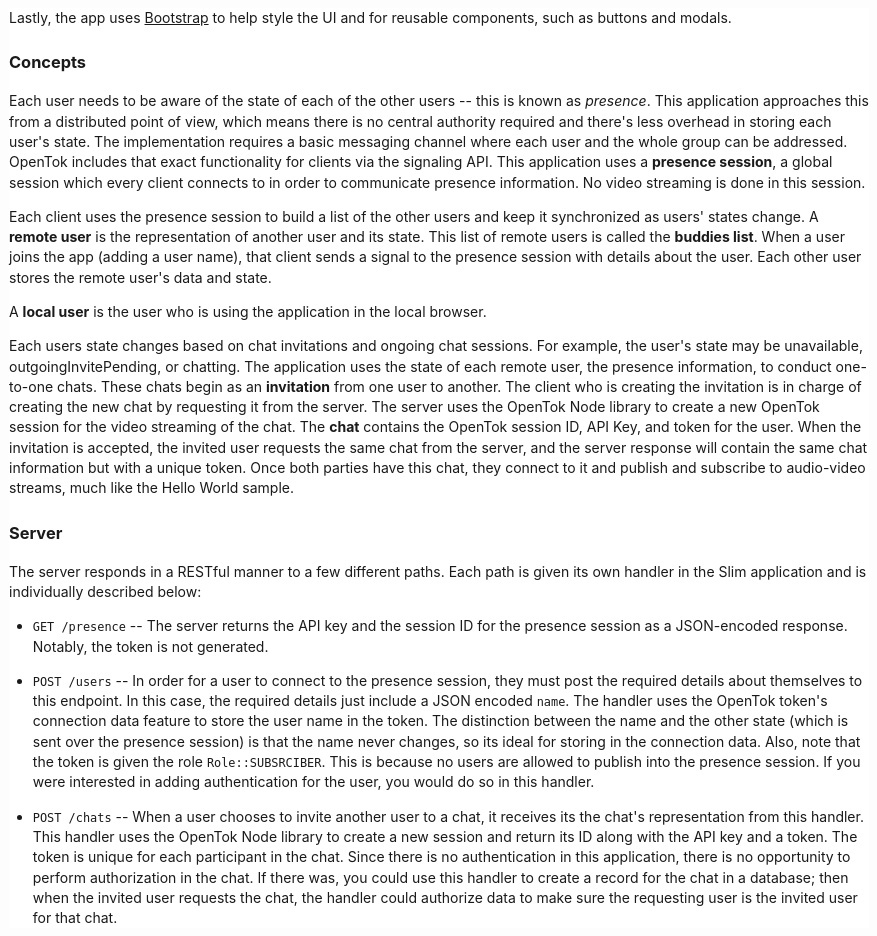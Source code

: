 Lastly, the app uses [Bootstrap](http://getbootstrap.com/) to help style the UI and for reusable
components, such as buttons and modals.

### Concepts

Each user needs to be aware of the state of each of the other users -- this is known as _presence_.
This application approaches this from a distributed point of view, which means there is no central
authority required and there's less overhead in storing each user's state. The implementation
requires a basic messaging channel where each user and the whole group can be addressed. OpenTok
includes that exact functionality for clients via the signaling API. This application uses a
**presence session**, a global session which every client connects to in order to communicate
presence information. No video streaming is done in this session.

Each client uses the presence session to build a list of the other users and keep it synchronized
as users' states change. A **remote user** is the representation of another user and its state.
This list of remote users is called the **buddies list**. When a user joins the app (adding a user
name), that client sends a signal to the presence session with details about the user. Each other
user stores the remote user's data and state.

A **local user** is the user who is using the application in the local browser.

Each users state changes based on chat invitations and ongoing chat sessions. For example, the
user's state may be unavailable, outgoingInvitePending, or chatting. The application uses the
state of each remote user, the presence information, to conduct one-to-one chats. These chats begin
as an **invitation** from one user to another. The client who is creating the invitation is in
charge of creating the new chat by requesting it from the server. The server uses the OpenTok Node 
library to create a new OpenTok session for the video streaming of the chat. The **chat** contains
the OpenTok session ID, API Key, and token for the user. When the invitation is accepted, the
invited user requests the same chat from the server, and the server response will contain the same
chat information but with a unique token. Once both parties have this chat, they connect to it and
publish and subscribe to audio-video streams, much like the Hello World sample.

### Server

The server responds in a RESTful manner to a few different paths. Each path is given its own handler
in the Slim application and is individually described below:

*  `GET /presence` -- The server returns the API key and the session ID for the presence session as
   a JSON-encoded response. Notably, the token is not generated.

*  `POST /users` -- In order for a user to connect to the presence session, they must post the
   required details about themselves to this endpoint. In this case, the required details just
   include a JSON encoded `name`. The handler uses the OpenTok token's connection data feature
   to store the user name in the token. The distinction between the name and the other state
   (which is sent over the presence session) is that the name never changes, so its ideal for 
   storing in the connection data. Also, note that the token is given the role `Role::SUBSRCIBER`.
   This is because no users are allowed to publish into the presence session. If you were interested
   in adding authentication for the user, you would do so in this handler.

*  `POST /chats` -- When a user chooses to invite another user to a chat, it receives its the chat's
   representation from this handler. This handler uses the OpenTok Node library to create a new
   session and return its ID along with the API key and a token. The token is unique for each
   participant in the chat. Since there is no authentication in this application, there is no
   opportunity to perform authorization in the chat. If there was, you could use this handler to
   create a record for the chat in a database; then when the invited user requests the chat, the
   handler could authorize data  to make sure the requesting user is the invited user for that chat.
